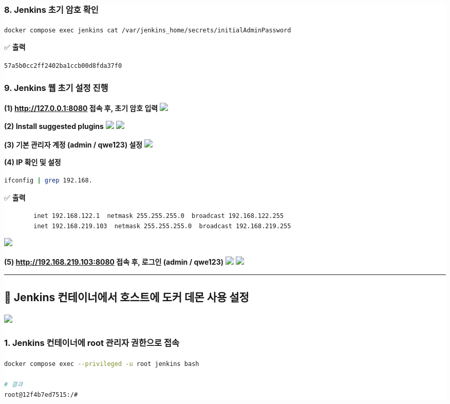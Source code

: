 ### **8. Jenkins 초기 암호 확인**

```bash
docker compose exec jenkins cat /var/jenkins_home/secrets/initialAdminPassword
```

✅ **출력**

```bash
57a5b0cc2ff2402ba1ccb00d8fda37f0
```

### **9. Jenkins 웹 초기 설정 진행**

**(1) http://127.0.0.1:8080 접속 후, 초기 암호 입력**
![](https://velog.velcdn.com/images/tlsalswls123/post/d4226936-cebf-4459-8811-65f2685da6d3/image.png)

**(2) Install suggested plugins**
![](https://velog.velcdn.com/images/tlsalswls123/post/e61af363-532f-4158-b07a-b91d8dfcecde/image.png)
![](https://velog.velcdn.com/images/tlsalswls123/post/b5639825-9143-4e79-844c-1c488884f01c/image.png)

**(3) 기본 관리자 계정 (admin / qwe123) 설정**
![](https://velog.velcdn.com/images/tlsalswls123/post/83ef322f-b33e-459e-811e-c35e7954953d/image.png)

**(4) IP 확인 및 설정**

```bash
ifconfig | grep 192.168.
```

✅ **출력**

```bash
        inet 192.168.122.1  netmask 255.255.255.0  broadcast 192.168.122.255
        inet 192.168.219.103  netmask 255.255.255.0  broadcast 192.168.219.255
```
![](https://velog.velcdn.com/images/tlsalswls123/post/bba03537-f26f-4619-9756-9090a1cf843a/image.png)


**(5) http://192.168.219.103:8080 접속 후, 로그인 (admin / qwe123)**
![](https://velog.velcdn.com/images/tlsalswls123/post/c8361705-6859-4b73-b450-74f1c668d43f/image.png)
![](https://velog.velcdn.com/images/tlsalswls123/post/517c74ae-3dcc-422d-a32b-585a18df1db4/image.png)

---

## **🐳 Jenkins 컨테이너에서 호스트에 도커 데몬 사용 설정**
![](https://velog.velcdn.com/images/tlsalswls123/post/3e98ef63-3b4d-4fd0-84d4-96901b25c0c9/image.png)

### **1. Jenkins 컨테이너에 root 관리자 권한으로 접속**

```bash
docker compose exec --privileged -u root jenkins bash

# 결과
root@12f4b7ed7515:/# 
```
